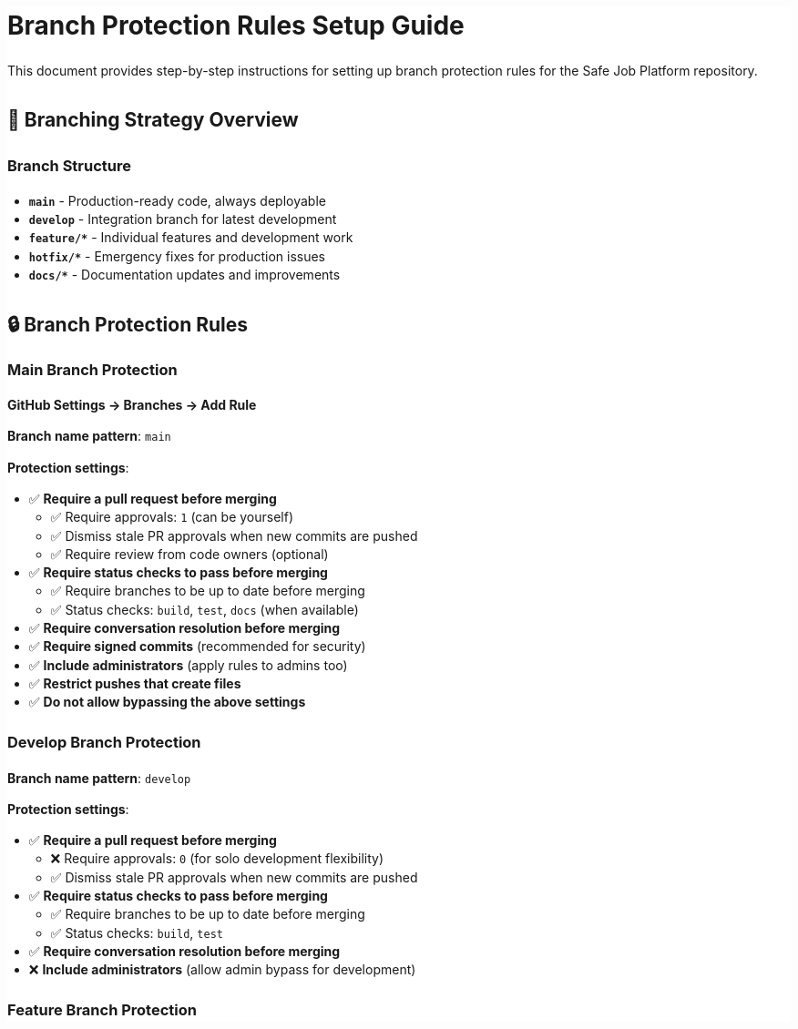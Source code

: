 # Branch Protection Rules Setup Guide

This document provides step-by-step instructions for setting up branch protection rules for the Safe Job Platform repository.

## 🎯 Branching Strategy Overview

### Branch Structure
- **`main`** - Production-ready code, always deployable
- **`develop`** - Integration branch for latest development
- **`feature/*`** - Individual features and development work
- **`hotfix/*`** - Emergency fixes for production issues
- **`docs/*`** - Documentation updates and improvements

## 🔒 Branch Protection Rules

### Main Branch Protection

**GitHub Settings → Branches → Add Rule**

**Branch name pattern**: `main`

**Protection settings**:
- ✅ **Require a pull request before merging**
  - ✅ Require approvals: `1` (can be yourself)
  - ✅ Dismiss stale PR approvals when new commits are pushed
  - ✅ Require review from code owners (optional)
- ✅ **Require status checks to pass before merging**
  - ✅ Require branches to be up to date before merging
  - ✅ Status checks: `build`, `test`, `docs` (when available)
- ✅ **Require conversation resolution before merging**
- ✅ **Require signed commits** (recommended for security)
- ✅ **Include administrators** (apply rules to admins too)
- ✅ **Restrict pushes that create files**
- ✅ **Do not allow bypassing the above settings**

### Develop Branch Protection

**Branch name pattern**: `develop`

**Protection settings**:
- ✅ **Require a pull request before merging**
  - ❌ Require approvals: `0` (for solo development flexibility)
  - ✅ Dismiss stale PR approvals when new commits are pushed
- ✅ **Require status checks to pass before merging**
  - ✅ Require branches to be up to date before merging
  - ✅ Status checks: `build`, `test`
- ✅ **Require conversation resolution before merging**
- ❌ **Include administrators** (allow admin bypass for development)

### Feature Branch Protection
